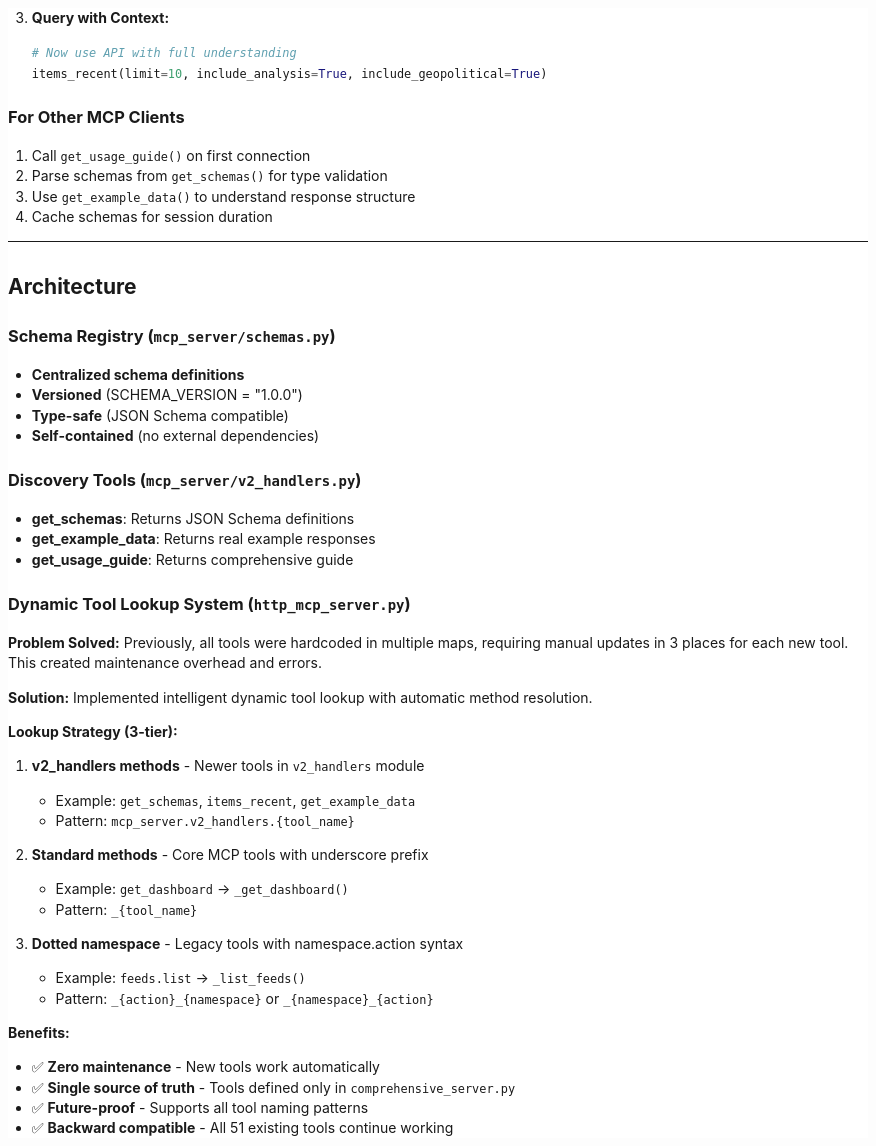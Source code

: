 3. **Query with Context:**
   ```python
   # Now use API with full understanding
   items_recent(limit=10, include_analysis=True, include_geopolitical=True)
   ```

### For Other MCP Clients

1. Call `get_usage_guide()` on first connection
2. Parse schemas from `get_schemas()` for type validation
3. Use `get_example_data()` to understand response structure
4. Cache schemas for session duration

---

## Architecture

### Schema Registry (`mcp_server/schemas.py`)
- **Centralized schema definitions**
- **Versioned** (SCHEMA_VERSION = "1.0.0")
- **Type-safe** (JSON Schema compatible)
- **Self-contained** (no external dependencies)

### Discovery Tools (`mcp_server/v2_handlers.py`)
- **get_schemas**: Returns JSON Schema definitions
- **get_example_data**: Returns real example responses
- **get_usage_guide**: Returns comprehensive guide

### Dynamic Tool Lookup System (`http_mcp_server.py`)

**Problem Solved:** Previously, all tools were hardcoded in multiple maps, requiring manual updates in 3 places for each new tool. This created maintenance overhead and errors.

**Solution:** Implemented intelligent dynamic tool lookup with automatic method resolution.

**Lookup Strategy (3-tier):**

1. **v2_handlers methods** - Newer tools in `v2_handlers` module
   - Example: `get_schemas`, `items_recent`, `get_example_data`
   - Pattern: `mcp_server.v2_handlers.{tool_name}`

2. **Standard methods** - Core MCP tools with underscore prefix
   - Example: `get_dashboard` → `_get_dashboard()`
   - Pattern: `_{tool_name}`

3. **Dotted namespace** - Legacy tools with namespace.action syntax
   - Example: `feeds.list` → `_list_feeds()`
   - Pattern: `_{action}_{namespace}` or `_{namespace}_{action}`

**Benefits:**
- ✅ **Zero maintenance** - New tools work automatically
- ✅ **Single source of truth** - Tools defined only in `comprehensive_server.py`
- ✅ **Future-proof** - Supports all tool naming patterns
- ✅ **Backward compatible** - All 51 existing tools continue working
